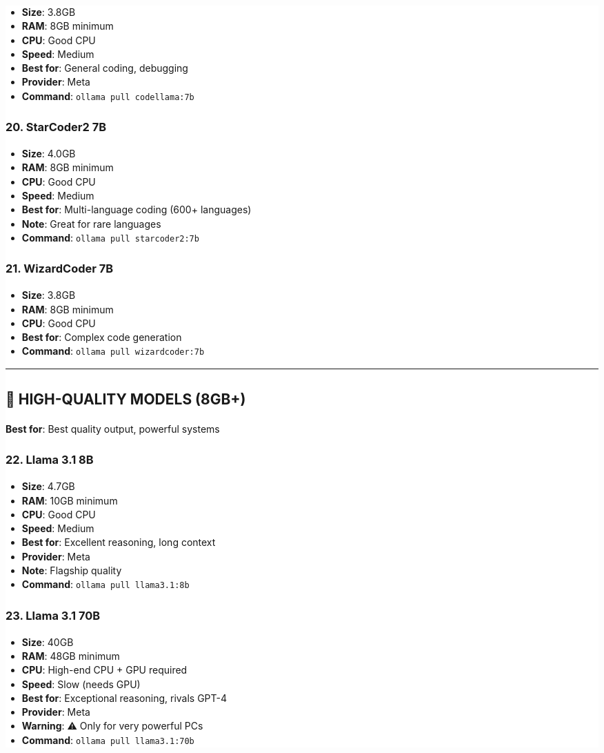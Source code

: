 - **Size**: 3.8GB
- **RAM**: 8GB minimum
- **CPU**: Good CPU
- **Speed**: Medium
- **Best for**: General coding, debugging
- **Provider**: Meta
- **Command**: `ollama pull codellama:7b`

### 20. StarCoder2 7B

- **Size**: 4.0GB
- **RAM**: 8GB minimum
- **CPU**: Good CPU
- **Speed**: Medium
- **Best for**: Multi-language coding (600+ languages)
- **Note**: Great for rare languages
- **Command**: `ollama pull starcoder2:7b`

### 21. WizardCoder 7B

- **Size**: 3.8GB
- **RAM**: 8GB minimum
- **CPU**: Good CPU
- **Best for**: Complex code generation
- **Command**: `ollama pull wizardcoder:7b`

---

## 🚀 HIGH-QUALITY MODELS (8GB+)

**Best for**: Best quality output, powerful systems

### 22. Llama 3.1 8B

- **Size**: 4.7GB
- **RAM**: 10GB minimum
- **CPU**: Good CPU
- **Speed**: Medium
- **Best for**: Excellent reasoning, long context
- **Provider**: Meta
- **Note**: Flagship quality
- **Command**: `ollama pull llama3.1:8b`

### 23. Llama 3.1 70B

- **Size**: 40GB
- **RAM**: 48GB minimum
- **CPU**: High-end CPU + GPU required
- **Speed**: Slow (needs GPU)
- **Best for**: Exceptional reasoning, rivals GPT-4
- **Provider**: Meta
- **Warning**: ⚠️ Only for very powerful PCs
- **Command**: `ollama pull llama3.1:70b`
